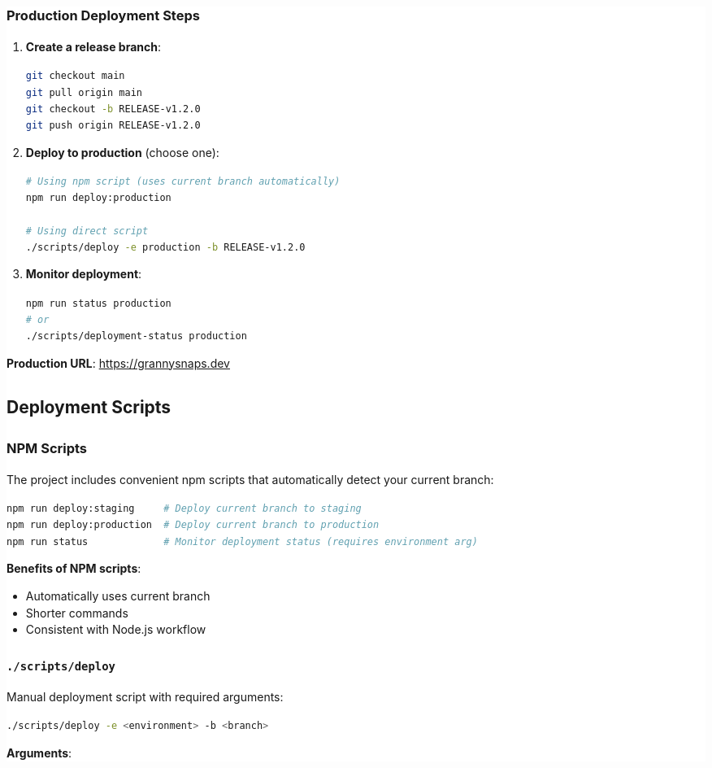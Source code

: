 ### Production Deployment Steps

1. **Create a release branch**:

   ```bash
   git checkout main
   git pull origin main
   git checkout -b RELEASE-v1.2.0
   git push origin RELEASE-v1.2.0
   ```

2. **Deploy to production** (choose one):

   ```bash
   # Using npm script (uses current branch automatically)
   npm run deploy:production

   # Using direct script
   ./scripts/deploy -e production -b RELEASE-v1.2.0
   ```

3. **Monitor deployment**:
   ```bash
   npm run status production
   # or
   ./scripts/deployment-status production
   ```

**Production URL**: https://grannysnaps.dev

## Deployment Scripts

### NPM Scripts

The project includes convenient npm scripts that automatically detect your current branch:

```bash
npm run deploy:staging     # Deploy current branch to staging
npm run deploy:production  # Deploy current branch to production
npm run status             # Monitor deployment status (requires environment arg)
```

**Benefits of NPM scripts**:

- Automatically uses current branch
- Shorter commands
- Consistent with Node.js workflow

### `./scripts/deploy`

Manual deployment script with required arguments:

```bash
./scripts/deploy -e <environment> -b <branch>
```

**Arguments**:
